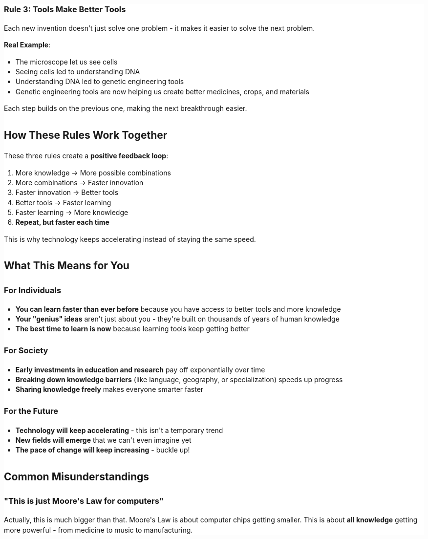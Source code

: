 ### Rule 3: Tools Make Better Tools

Each new invention doesn't just solve one problem - it makes it easier to solve the next problem.

**Real Example**: 
- The microscope let us see cells
- Seeing cells led to understanding DNA
- Understanding DNA led to genetic engineering tools
- Genetic engineering tools are now helping us create better medicines, crops, and materials

Each step builds on the previous one, making the next breakthrough easier.

## How These Rules Work Together

These three rules create a **positive feedback loop**:

1. More knowledge → More possible combinations
2. More combinations → Faster innovation  
3. Faster innovation → Better tools
4. Better tools → Faster learning
5. Faster learning → More knowledge
6. **Repeat, but faster each time**

This is why technology keeps accelerating instead of staying the same speed.

## What This Means for You

### For Individuals
- **You can learn faster than ever before** because you have access to better tools and more knowledge
- **Your "genius" ideas** aren't just about you - they're built on thousands of years of human knowledge
- **The best time to learn is now** because learning tools keep getting better

### For Society
- **Early investments in education and research** pay off exponentially over time
- **Breaking down knowledge barriers** (like language, geography, or specialization) speeds up progress
- **Sharing knowledge freely** makes everyone smarter faster

### For the Future
- **Technology will keep accelerating** - this isn't a temporary trend
- **New fields will emerge** that we can't even imagine yet
- **The pace of change will keep increasing** - buckle up!

## Common Misunderstandings

### "This is just Moore's Law for computers"
Actually, this is much bigger than that. Moore's Law is about computer chips getting smaller. This is about **all knowledge** getting more powerful - from medicine to music to manufacturing.
